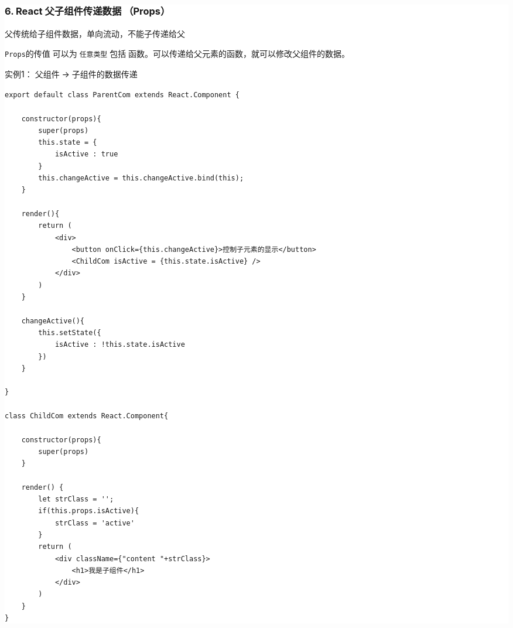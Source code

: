 

### 6. React 父子组件传递数据 （Props）

父传统给子组件数据，单向流动，不能子传递给父

`Props`的传值 可以为 `任意类型` 包括 函数。可以传递给父元素的函数，就可以修改父组件的数据。

实例1： 父组件 -> 子组件的数据传递

```react
export default class ParentCom extends React.Component {
  
    constructor(props){
        super(props)
        this.state = {
            isActive : true
        }
        this.changeActive = this.changeActive.bind(this);
    }
 
    render(){
        return (
            <div>
                <button onClick={this.changeActive}>控制子元素的显示</button>
                <ChildCom isActive = {this.state.isActive} />
            </div>
        )
    }

    changeActive(){
        this.setState({
            isActive : !this.state.isActive
        })
    }
    
}

class ChildCom extends React.Component{
    
    constructor(props){
        super(props)
    }

    render() {
        let strClass = '';
        if(this.props.isActive){
            strClass = 'active'
        }
        return (
            <div className={"content "+strClass}>
                <h1>我是子组件</h1>
            </div>
        )
    }
}
```
